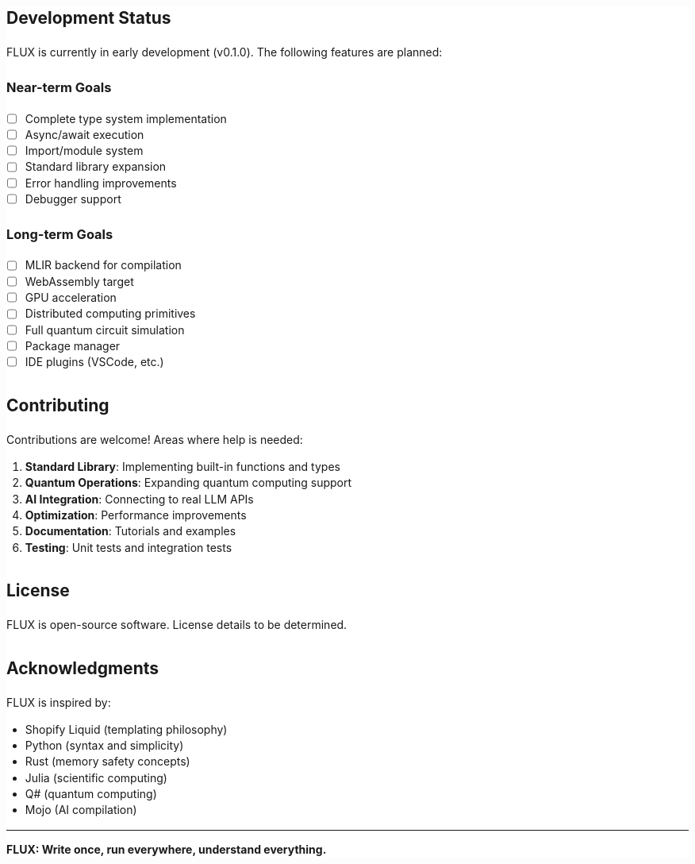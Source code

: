 ## Development Status

FLUX is currently in early development (v0.1.0). The following features are planned:

### Near-term Goals
- [ ] Complete type system implementation
- [ ] Async/await execution
- [ ] Import/module system
- [ ] Standard library expansion
- [ ] Error handling improvements
- [ ] Debugger support

### Long-term Goals
- [ ] MLIR backend for compilation
- [ ] WebAssembly target
- [ ] GPU acceleration
- [ ] Distributed computing primitives
- [ ] Full quantum circuit simulation
- [ ] Package manager
- [ ] IDE plugins (VSCode, etc.)

## Contributing

Contributions are welcome! Areas where help is needed:

1. **Standard Library**: Implementing built-in functions and types
2. **Quantum Operations**: Expanding quantum computing support
3. **AI Integration**: Connecting to real LLM APIs
4. **Optimization**: Performance improvements
5. **Documentation**: Tutorials and examples
6. **Testing**: Unit tests and integration tests

## License

FLUX is open-source software. License details to be determined.

## Acknowledgments

FLUX is inspired by:
- Shopify Liquid (templating philosophy)
- Python (syntax and simplicity)
- Rust (memory safety concepts)
- Julia (scientific computing)
- Q# (quantum computing)
- Mojo (AI compilation)

---

**FLUX: Write once, run everywhere, understand everything.**